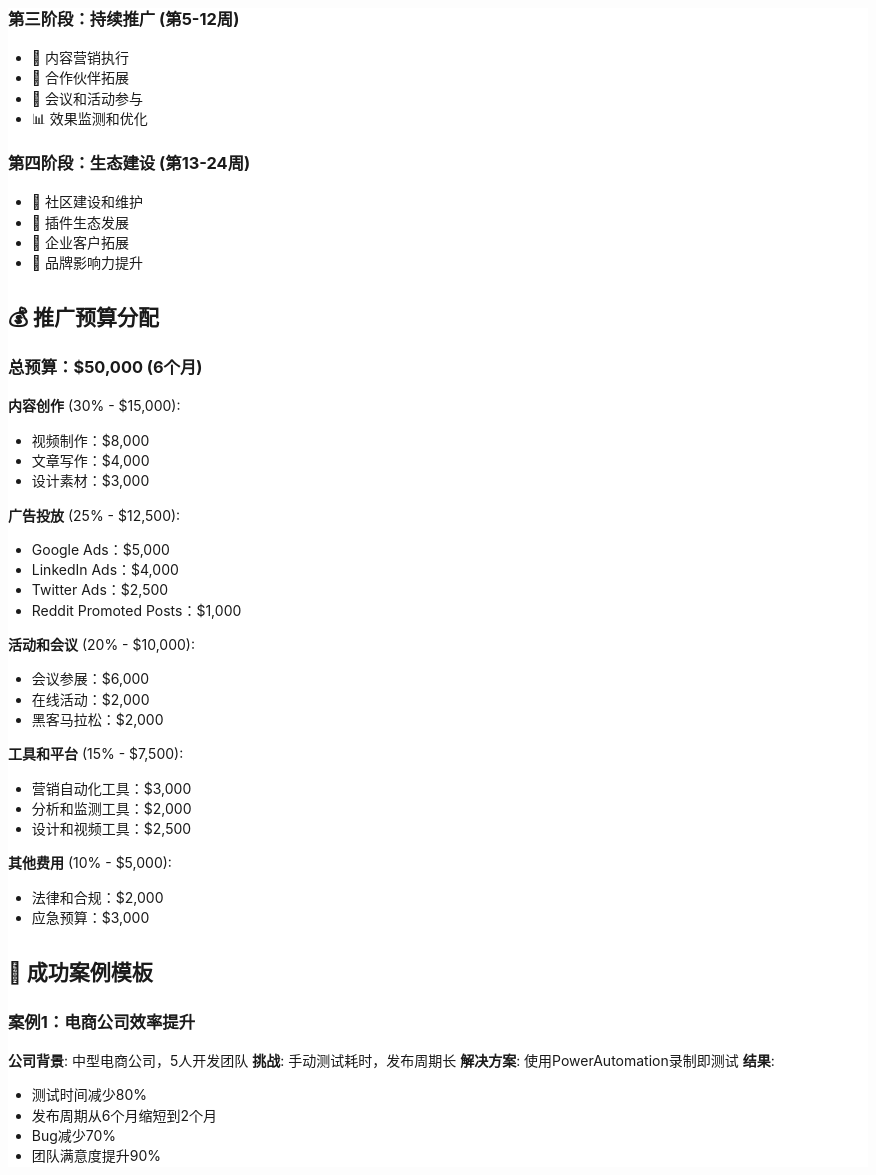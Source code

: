 ### 第三阶段：持续推广 (第5-12周)
- 📝 内容营销执行
- 🤝 合作伙伴拓展
- 🎪 会议和活动参与
- 📊 效果监测和优化

### 第四阶段：生态建设 (第13-24周)
- 👥 社区建设和维护
- 🔌 插件生态发展
- 🏢 企业客户拓展
- 🌟 品牌影响力提升

## 💰 推广预算分配

### 总预算：$50,000 (6个月)

**内容创作** (30% - $15,000):
- 视频制作：$8,000
- 文章写作：$4,000
- 设计素材：$3,000

**广告投放** (25% - $12,500):
- Google Ads：$5,000
- LinkedIn Ads：$4,000
- Twitter Ads：$2,500
- Reddit Promoted Posts：$1,000

**活动和会议** (20% - $10,000):
- 会议参展：$6,000
- 在线活动：$2,000
- 黑客马拉松：$2,000

**工具和平台** (15% - $7,500):
- 营销自动化工具：$3,000
- 分析和监测工具：$2,000
- 设计和视频工具：$2,500

**其他费用** (10% - $5,000):
- 法律和合规：$2,000
- 应急预算：$3,000

## 🎉 成功案例模板

### 案例1：电商公司效率提升
**公司背景**: 中型电商公司，5人开发团队
**挑战**: 手动测试耗时，发布周期长
**解决方案**: 使用PowerAutomation录制即测试
**结果**: 
- 测试时间减少80%
- 发布周期从6个月缩短到2个月
- Bug减少70%
- 团队满意度提升90%
